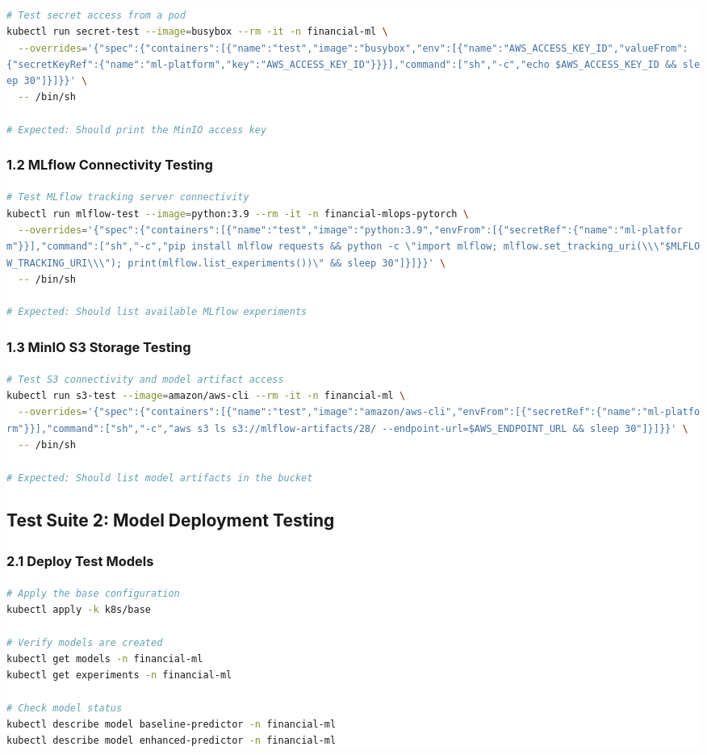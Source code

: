 ```bash
# Test secret access from a pod
kubectl run secret-test --image=busybox --rm -it -n financial-ml \
  --overrides='{"spec":{"containers":[{"name":"test","image":"busybox","env":[{"name":"AWS_ACCESS_KEY_ID","valueFrom":{"secretKeyRef":{"name":"ml-platform","key":"AWS_ACCESS_KEY_ID"}}}],"command":["sh","-c","echo $AWS_ACCESS_KEY_ID && sleep 30"]}]}}' \
  -- /bin/sh

# Expected: Should print the MinIO access key
```

### 1.2 MLflow Connectivity Testing

```bash
# Test MLflow tracking server connectivity
kubectl run mlflow-test --image=python:3.9 --rm -it -n financial-mlops-pytorch \
  --overrides='{"spec":{"containers":[{"name":"test","image":"python:3.9","envFrom":[{"secretRef":{"name":"ml-platform"}}],"command":["sh","-c","pip install mlflow requests && python -c \"import mlflow; mlflow.set_tracking_uri(\\\"$MLFLOW_TRACKING_URI\\\"); print(mlflow.list_experiments())\" && sleep 30"]}]}}' \
  -- /bin/sh

# Expected: Should list available MLflow experiments
```

### 1.3 MinIO S3 Storage Testing

```bash
# Test S3 connectivity and model artifact access
kubectl run s3-test --image=amazon/aws-cli --rm -it -n financial-ml \
  --overrides='{"spec":{"containers":[{"name":"test","image":"amazon/aws-cli","envFrom":[{"secretRef":{"name":"ml-platform"}}],"command":["sh","-c","aws s3 ls s3://mlflow-artifacts/28/ --endpoint-url=$AWS_ENDPOINT_URL && sleep 30"]}]}}' \
  -- /bin/sh

# Expected: Should list model artifacts in the bucket
```

## Test Suite 2: Model Deployment Testing

### 2.1 Deploy Test Models

```bash
# Apply the base configuration
kubectl apply -k k8s/base

# Verify models are created
kubectl get models -n financial-ml
kubectl get experiments -n financial-ml

# Check model status
kubectl describe model baseline-predictor -n financial-ml
kubectl describe model enhanced-predictor -n financial-ml
```
